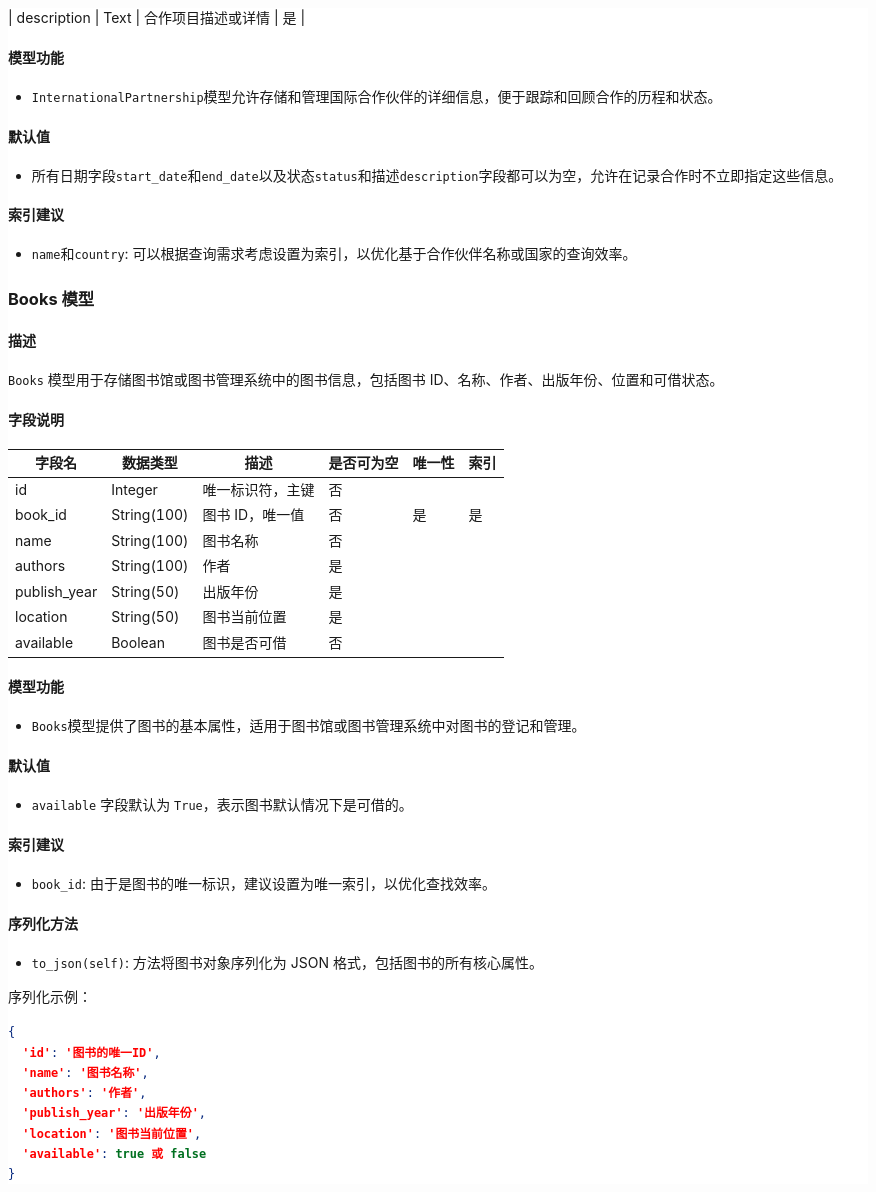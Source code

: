 | description | Text        | 合作项目描述或详情               | 是         |

#### 模型功能

- `InternationalPartnership`模型允许存储和管理国际合作伙伴的详细信息，便于跟踪和回顾合作的历程和状态。

#### 默认值

- 所有日期字段`start_date`和`end_date`以及状态`status`和描述`description`字段都可以为空，允许在记录合作时不立即指定这些信息。

#### 索引建议

- `name`和`country`: 可以根据查询需求考虑设置为索引，以优化基于合作伙伴名称或国家的查询效率。

### Books 模型

#### 描述

`Books` 模型用于存储图书馆或图书管理系统中的图书信息，包括图书 ID、名称、作者、出版年份、位置和可借状态。

#### 字段说明

| 字段名       | 数据类型    | 描述             | 是否可为空 | 唯一性 | 索引 |
| ------------ | ----------- | ---------------- | ---------- | ------ | ---- |
| id           | Integer     | 唯一标识符，主键 | 否         |        |      |
| book_id      | String(100) | 图书 ID，唯一值  | 否         | 是     | 是   |
| name         | String(100) | 图书名称         | 否         |        |      |
| authors      | String(100) | 作者             | 是         |        |      |
| publish_year | String(50)  | 出版年份         | 是         |        |      |
| location     | String(50)  | 图书当前位置     | 是         |        |      |
| available    | Boolean     | 图书是否可借     | 否         |        |      |

#### 模型功能

- `Books`模型提供了图书的基本属性，适用于图书馆或图书管理系统中对图书的登记和管理。

#### 默认值

- `available` 字段默认为 `True`，表示图书默认情况下是可借的。

#### 索引建议

- `book_id`: 由于是图书的唯一标识，建议设置为唯一索引，以优化查找效率。

#### 序列化方法

- `to_json(self)`: 方法将图书对象序列化为 JSON 格式，包括图书的所有核心属性。

序列化示例：

```json
{
  'id': '图书的唯一ID',
  'name': '图书名称',
  'authors': '作者',
  'publish_year': '出版年份',
  'location': '图书当前位置',
  'available': true 或 false
}
```
